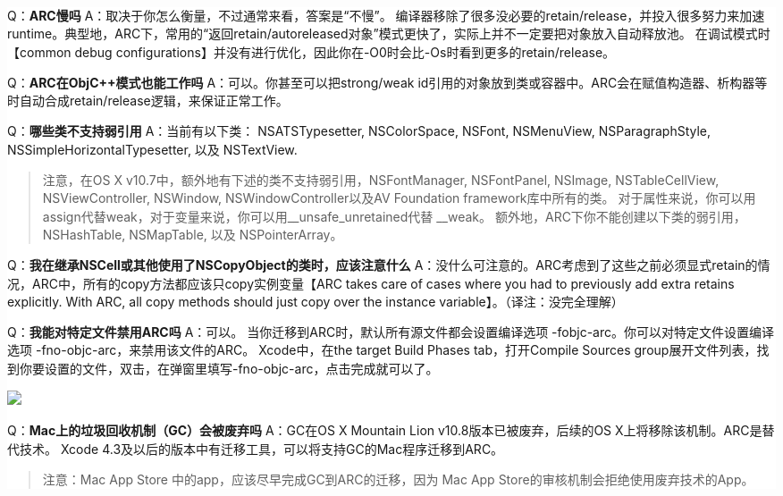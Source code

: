Q：**ARC慢吗**
A：取决于你怎么衡量，不过通常来看，答案是“不慢”。
编译器移除了很多没必要的retain/release，并投入很多努力来加速runtime。典型地，ARC下，常用的“返回retain/autoreleased对象”模式更快了，实际上并不一定要把对象放入自动释放池。
在调试模式时【common debug configurations】并没有进行优化，因此你在-O0时会比-Os时看到更多的retain/release。

Q：**ARC在ObjC++模式也能工作吗**
A：可以。你甚至可以把strong/weak id引用的对象放到类或容器中。ARC会在赋值构造器、析构器等时自动合成retain/release逻辑，来保证正常工作。

Q：**哪些类不支持弱引用**
A：当前有以下类：
NSATSTypesetter, NSColorSpace, NSFont, NSMenuView, NSParagraphStyle, NSSimpleHorizontalTypesetter, 以及 NSTextView.
> 注意，在OS X v10.7中，额外地有下述的类不支持弱引用，NSFontManager, NSFontPanel, NSImage, NSTableCellView, NSViewController, NSWindow, NSWindowController以及AV Foundation framework库中所有的类。
对于属性来说，你可以用assign代替weak，对于变量来说，你可以用__unsafe_unretained代替 __weak。
额外地，ARC下你不能创建以下类的弱引用，NSHashTable, NSMapTable, 以及 NSPointerArray。

Q：**我在继承NSCell或其他使用了NSCopyObject的类时，应该注意什么**
A：没什么可注意的。ARC考虑到了这些之前必须显式retain的情况，ARC中，所有的copy方法都应该只copy实例变量【ARC takes care of cases where you had to previously add extra retains explicitly. With ARC, all copy methods should just copy over the instance variable】。（译注：没完全理解）

Q：**我能对特定文件禁用ARC吗**
A：可以。
当你迁移到ARC时，默认所有源文件都会设置编译选项 -fobjc-arc。你可以对特定文件设置编译选项 -fno-objc-arc，来禁用该文件的ARC。
Xcode中，在the target Build Phases tab，打开Compile Sources group展开文件列表，找到你要设置的文件，双击，在弹窗里填写-fno-objc-arc，点击完成就可以了。

![](image/fno-objc-arc.png)

Q：**Mac上的垃圾回收机制（GC）会被废弃吗**
A：GC在OS X Mountain Lion v10.8版本已被废弃，后续的OS X上将移除该机制。ARC是替代技术。
Xcode 4.3及以后的版本中有迁移工具，可以将支持GC的Mac程序迁移到ARC。

> 注意：Mac App Store 中的app，应该尽早完成GC到ARC的迁移，因为 Mac App Store的审核机制会拒绝使用废弃技术的App。












